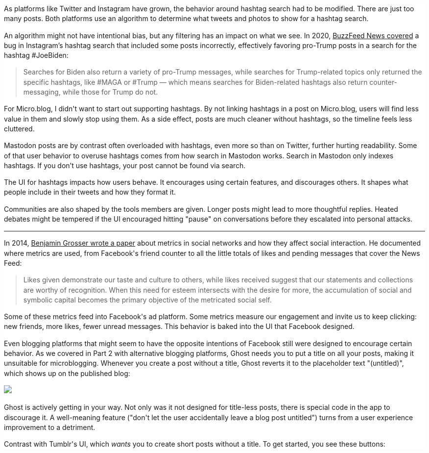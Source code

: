 As platforms like Twitter and Instagram have grown, the behavior around hashtag search had to be modified. There are just too many posts. Both platforms use an algorithm to determine what tweets and photos to show for a hashtag search.

An algorithm might not have intentional bias, but any filtering has an impact on what we see. In 2020, [BuzzFeed News covered][7] a bug in Instagram’s hashtag search that included some posts incorrectly, effectively favoring pro-Trump posts in a search for the hashtag #JoeBiden:

> Searches for Biden also return a variety of pro-Trump messages, while searches for Trump-related topics only returned the specific hashtags, like #MAGA or #Trump — which means searches for Biden-related hashtags also return counter-messaging, while those for Trump do not.

For Micro.blog, I didn't want to start out supporting hashtags. By not linking hashtags in a post on Micro.blog, users will find less value in them and slowly stop using them. As a side effect, posts are much cleaner without hashtags, so the timeline feels less cluttered.

Mastodon posts are by contrast often overloaded with hashtags, even more so than on Twitter, further hurting readability. Some of that user behavior to overuse hashtags comes from how search in Mastodon works. Search in Mastodon only indexes hashtags. If you don’t use hashtags, your post cannot be found via search.

The UI for hashtags impacts how users behave. It encourages using certain features, and discourages others. It shapes what people include in their tweets and how they format it.

Communities are also shaped by the tools members are given. Longer posts might lead to more thoughtful replies. Heated debates might be tempered if the UI encouraged hitting "pause" on conversations before they escalated into personal attacks.

---- 

In 2014, [Benjamin Grosser wrote a paper][8] about metrics in social networks and how they affect social interaction. He documented where metrics are used, from Facebook's friend counter to all the little totals of likes and pending messages that cover the News Feed:

> Likes given demonstrate our taste and culture to others, while likes received suggest that our statements and collections are worthy of recognition. When this need for esteem intersects with the desire for more, the accumulation of social and symbolic capital becomes the primary objective of the metricated social self.

Some of these metrics feed into Facebook's ad platform. Some metrics measure our engagement and invite us to keep clicking: new friends, more likes, fewer unread messages. This behavior is baked into the UI that Facebook designed.

Even blogging platforms that might seem to have the opposite intentions of Facebook still were designed to encourage certain behavior. As we covered in Part 2 with alternative blogging platforms, Ghost needs you to put a title on all your posts, making it unsuitable for microblogging. Whenever you create a post without a title, Ghost reverts it to the placeholder text "(untitled)", which shows up on the published blog:

![][image-1]

Ghost is actively getting in your way. Not only was it not designed for title-less posts, there is special code in the app to discourage it. A well-meaning feature ("don't let the user accidentally leave a blog post untitled") turns from a user experience improvement to a detriment.

Contrast with Tumblr's UI, which _wants_ you to create short posts without a title. To get started, you see these buttons:


[1]:	https://www.goodreads.com/work/quotes/18538015-the-pocket-thich-nhat-hanh
[2]:	https://www.vox.com/2018/5/30/17397120/snap-ceo-evan-spiegel-transcript-code-2018
[3]:	https://factoryjoe.com/2007/10/22/twitter-hashtags-for-emergency-coordination-and-disaster-relief/
[4]:	http://www.latimes.com/news/local/la-me-prepare23oct23,0,6144290.story?coll=la-home-center
[5]:	http://www.samharrelson.com/2007/03/02/the-first-twitterquake/
[6]:	https://factoryjoe.com/2007/08/25/groups-for-twitter-or-a-proposal-for-twitter-tag-channels/
[7]:	https://www.buzzfeednews.com/article/ryanmac/instagram-related-hashtags-favoring-trump-over-biden
[8]:	http://computationalculture.net/what-do-metrics-want/
[9]:	https://inessential.com/2004/10/05/marsedit_user_interface_notes
[10]:	https://micro.blog/books/9780821215517
[11]:	https://aows.co
[12]:	https://aows.co/blog/how-to-use-aspect-ratios-to-create-better-compositions
[14]:	https://aows.co/blog/2022/2/7/how-to-make-square-images
[image-1]:	https://book.micro.blog/uploads/2020/5c1f9e3b39.png
[image-2]:	https://book.micro.blog/uploads/2020/ff6257ef3f.png
[image-3]:	https://book.micro.blog/uploads/2019/423fef005c.png
[image-4]:	https://book.micro.blog/uploads/2020/acfccae0cf.png